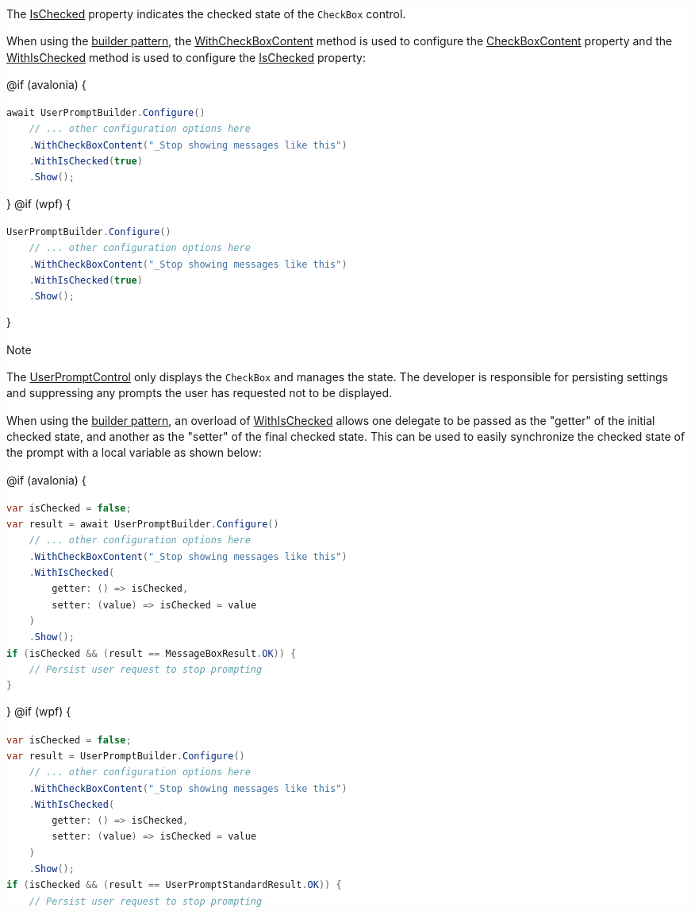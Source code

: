 The [IsChecked](xref:@ActiproUIRoot.Controls.UserPromptControl.IsChecked) property indicates the checked state of the `CheckBox` control.

When using the [builder pattern](builder-pattern.md), the [WithCheckBoxContent](xref:@ActiproUIRoot.Controls.UserPromptBuilder.WithCheckBoxContent*) method is used to configure the [CheckBoxContent](xref:@ActiproUIRoot.Controls.UserPromptControl.CheckBoxContent) property and the [WithIsChecked](xref:@ActiproUIRoot.Controls.UserPromptBuilder.WithIsChecked*) method is used to configure the [IsChecked](xref:@ActiproUIRoot.Controls.UserPromptControl.IsChecked) property:

@if (avalonia) {
```csharp
await UserPromptBuilder.Configure()
	// ... other configuration options here
	.WithCheckBoxContent("_Stop showing messages like this")
	.WithIsChecked(true)
	.Show();
```
}
@if (wpf) {
```csharp
UserPromptBuilder.Configure()
	// ... other configuration options here
	.WithCheckBoxContent("_Stop showing messages like this")
	.WithIsChecked(true)
	.Show();
```
}

> [!NOTE]
> The [UserPromptControl](xref:@ActiproUIRoot.Controls.UserPromptControl) only displays the `CheckBox` and manages the state. The developer is responsible for persisting settings and suppressing any prompts the user has requested not to be displayed.

When using the [builder pattern](builder-pattern.md), an overload of [WithIsChecked](xref:@ActiproUIRoot.Controls.UserPromptBuilder.WithIsChecked*) allows one delegate to be passed as the "getter" of the initial checked state, and another as the "setter" of the final checked state. This can be used to easily synchronize the checked state of the prompt with a local variable as shown below:

@if (avalonia) {
```csharp
var isChecked = false;
var result = await UserPromptBuilder.Configure()
	// ... other configuration options here
	.WithCheckBoxContent("_Stop showing messages like this")
	.WithIsChecked(
		getter: () => isChecked,
		setter: (value) => isChecked = value
	)
	.Show();
if (isChecked && (result == MessageBoxResult.OK)) {
	// Persist user request to stop prompting
}
```
}
@if (wpf) {
```csharp
var isChecked = false;
var result = UserPromptBuilder.Configure()
	// ... other configuration options here
	.WithCheckBoxContent("_Stop showing messages like this")
	.WithIsChecked(
		getter: () => isChecked,
		setter: (value) => isChecked = value
	)
	.Show();
if (isChecked && (result == UserPromptStandardResult.OK)) {
	// Persist user request to stop prompting
```